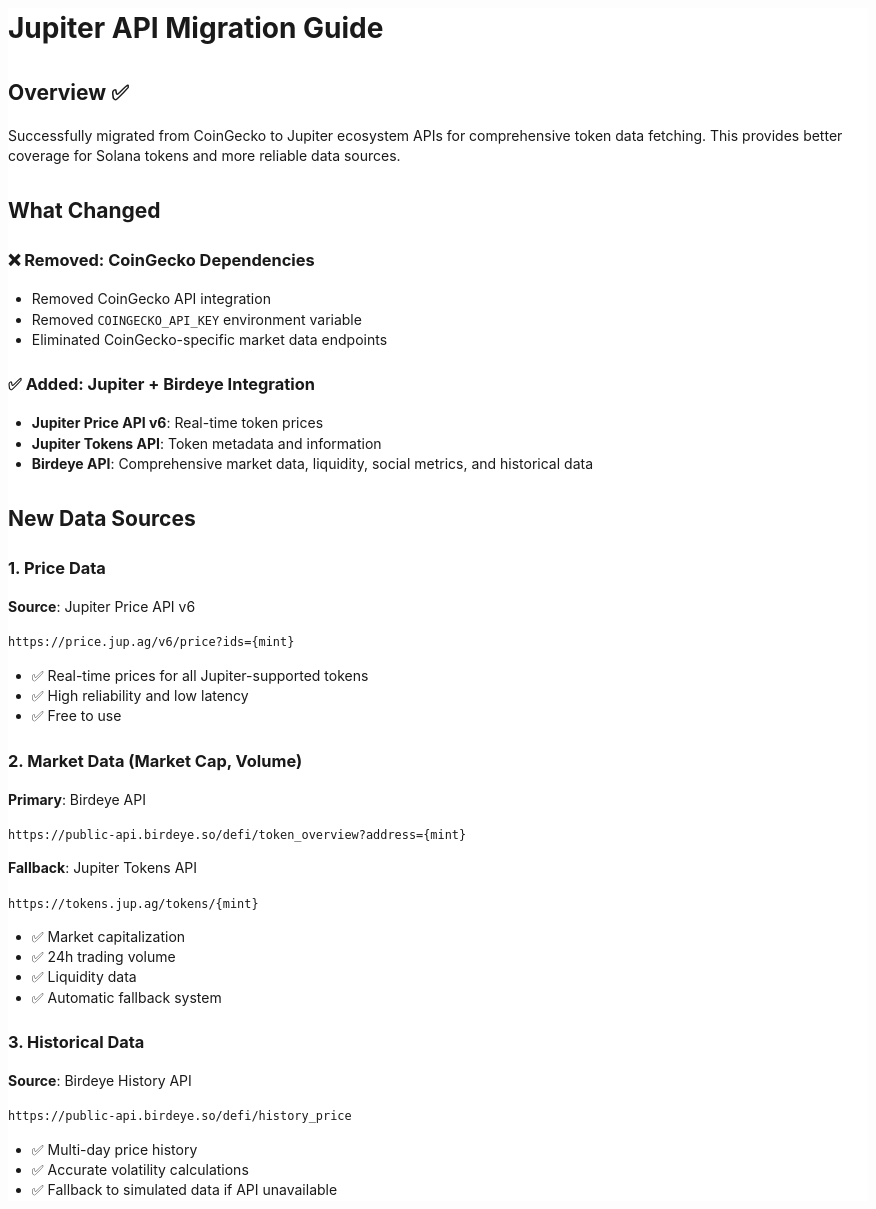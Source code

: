 # Jupiter API Migration Guide

## Overview ✅

Successfully migrated from CoinGecko to Jupiter ecosystem APIs for comprehensive token data fetching. This provides better coverage for Solana tokens and more reliable data sources.

## What Changed

### ❌ Removed: CoinGecko Dependencies
- Removed CoinGecko API integration
- Removed `COINGECKO_API_KEY` environment variable
- Eliminated CoinGecko-specific market data endpoints

### ✅ Added: Jupiter + Birdeye Integration
- **Jupiter Price API v6**: Real-time token prices
- **Jupiter Tokens API**: Token metadata and information
- **Birdeye API**: Comprehensive market data, liquidity, social metrics, and historical data

## New Data Sources

### 1. Price Data
**Source**: Jupiter Price API v6
```
https://price.jup.ag/v6/price?ids={mint}
```
- ✅ Real-time prices for all Jupiter-supported tokens
- ✅ High reliability and low latency
- ✅ Free to use

### 2. Market Data (Market Cap, Volume)
**Primary**: Birdeye API
```
https://public-api.birdeye.so/defi/token_overview?address={mint}
```
**Fallback**: Jupiter Tokens API
```
https://tokens.jup.ag/tokens/{mint}
```
- ✅ Market capitalization
- ✅ 24h trading volume
- ✅ Liquidity data
- ✅ Automatic fallback system

### 3. Historical Data
**Source**: Birdeye History API
```
https://public-api.birdeye.so/defi/history_price
```
- ✅ Multi-day price history
- ✅ Accurate volatility calculations
- ✅ Fallback to simulated data if API unavailable
